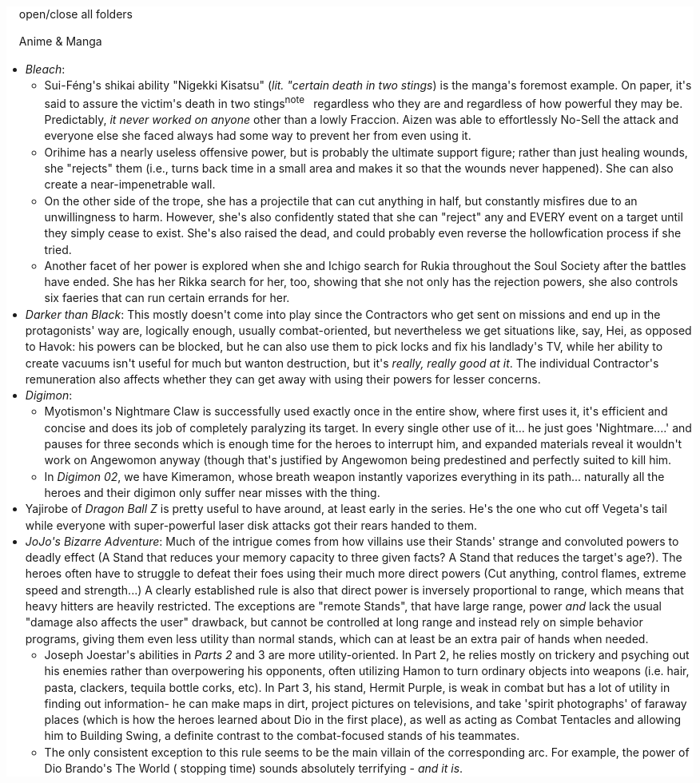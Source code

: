     open/close all folders 

    Anime & Manga 

-   _Bleach_:
    -   Sui-Féng's shikai ability "Nigekki Kisatsu" (_lit. "certain death in two stings_) is the manga's foremost example. On paper, it's said to assure the victim's death in two stings<sup>note&nbsp;</sup>  regardless who they are and regardless of how powerful they may be. Predictably, _it never worked on anyone_ other than a lowly Fraccion. Aizen was able to effortlessly No-Sell the attack and everyone else she faced always had some way to prevent her from even using it.
    -   Orihime has a nearly useless offensive power, but is probably the ultimate support figure; rather than just healing wounds, she "rejects" them (i.e., turns back time in a small area and makes it so that the wounds never happened). She can also create a near-impenetrable wall.
    -   On the other side of the trope, she has a projectile that can cut anything in half, but constantly misfires due to an unwillingness to harm. However, she's also confidently stated that she can "reject" any and EVERY event on a target until they simply cease to exist. She's also raised the dead, and could probably even reverse the hollowfication process if she tried.
    -   Another facet of her power is explored when she and Ichigo search for Rukia throughout the Soul Society after the battles have ended. She has her Rikka search for her, too, showing that she not only has the rejection powers, she also controls six faeries that can run certain errands for her.
-   _Darker than Black_: This mostly doesn't come into play since the Contractors who get sent on missions and end up in the protagonists' way are, logically enough, usually combat-oriented, but nevertheless we get situations like, say, Hei, as opposed to Havok: his powers can be blocked, but he can also use them to pick locks and fix his landlady's TV, while her ability to create vacuums isn't useful for much but wanton destruction, but it's _really, really good at it_. The individual Contractor's remuneration also affects whether they can get away with using their powers for lesser concerns.
-   _Digimon_:
    -   Myotismon's Nightmare Claw is successfully used exactly once in the entire show, where first uses it, it's efficient and concise and does its job of completely paralyzing its target. In every single other use of it... he just goes 'Nightmare....' and pauses for three seconds which is enough time for the heroes to interrupt him, and expanded materials reveal it wouldn't work on Angewomon anyway (though that's justified by Angewomon being predestined and perfectly suited to kill him.
    -   In _Digimon 02_, we have Kimeramon, whose breath weapon instantly vaporizes everything in its path... naturally all the heroes and their digimon only suffer near misses with the thing.
-   Yajirobe of _Dragon Ball Z_ is pretty useful to have around, at least early in the series. He's the one who cut off Vegeta's tail while everyone with super-powerful laser disk attacks got their rears handed to them.
-   _JoJo's Bizarre Adventure_: Much of the intrigue comes from how villains use their Stands' strange and convoluted powers to deadly effect (A Stand that reduces your memory capacity to three given facts? A Stand that reduces the target's age?). The heroes often have to struggle to defeat their foes using their much more direct powers (Cut anything, control flames, extreme speed and strength...) A clearly established rule is also that direct power is inversely proportional to range, which means that heavy hitters are heavily restricted. The exceptions are "remote Stands", that have large range, power _and_ lack the usual "damage also affects the user" drawback, but cannot be controlled at long range and instead rely on simple behavior programs, giving them even less utility than normal stands, which can at least be an extra pair of hands when needed.
    -   Joseph Joestar's abilities in _Parts 2_ and 3 are more utility-oriented. In Part 2, he relies mostly on trickery and psyching out his enemies rather than overpowering his opponents, often utilizing Hamon to turn ordinary objects into weapons (i.e. hair, pasta, clackers, tequila bottle corks, etc). In Part 3, his stand, Hermit Purple, is weak in combat but has a lot of utility in finding out information- he can make maps in dirt, project pictures on televisions, and take 'spirit photographs' of faraway places (which is how the heroes learned about Dio in the first place), as well as acting as Combat Tentacles and allowing him to Building Swing, a definite contrast to the combat-focused stands of his teammates.
    -   The only consistent exception to this rule seems to be the main villain of the corresponding arc. For example, the power of Dio Brando's The World ( stopping time) sounds absolutely terrifying - _and it is_.